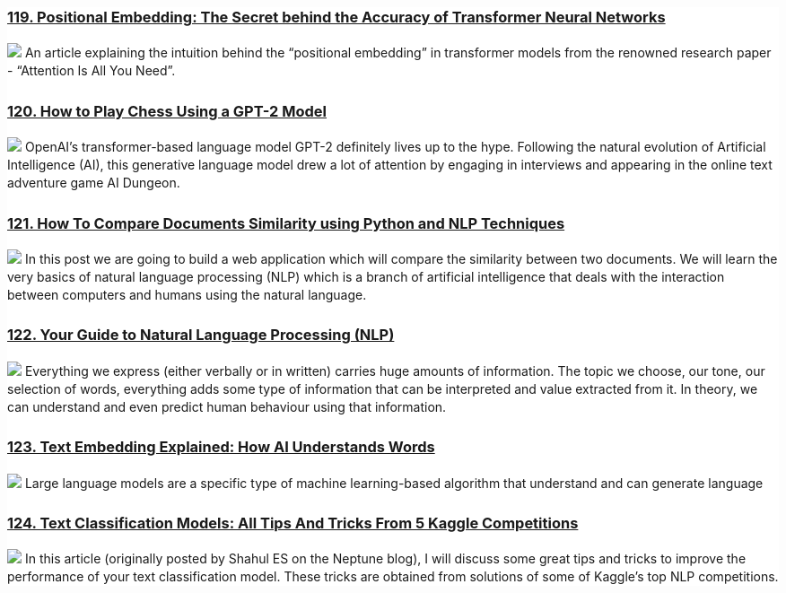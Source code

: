 ### [119. Positional Embedding: The Secret behind the Accuracy of Transformer Neural Networks](https://hackernoon.com/positional-embedding-the-secret-behind-the-accuracy-of-transformer-neural-networks)
![](https://cdn.hackernoon.com/images/wfOhdkoK2Ng95bY7s4ahmT5sb9N2-rjj3q1p.jpeg)
An article explaining the intuition behind the “positional embedding” in transformer models from the renowned research paper - “Attention Is All You Need”.

### [120. How to Play Chess Using a GPT-2 Model](https://hackernoon.com/how-to-play-chess-using-a-gpt-2-model-c9323wwi)
![](https://firebasestorage.googleapis.com/v0/b/hackernoon-app.appspot.com/o/images%2FfaIWs9SdjVNgN80pYtKQoacjZbm2-d9363ejx.jpeg?alt=media&token=6f0f9b50-a55e-453f-a44d-7391ed07919e)
OpenAI’s transformer-based language model GPT-2 definitely lives up to the hype. Following the natural evolution of Artificial Intelligence (AI), this generative language model drew a lot of attention by engaging in interviews and appearing in the online text adventure game AI Dungeon. 

### [121. How To Compare Documents Similarity using Python and NLP Techniques](https://hackernoon.com/compare-documents-similarity-using-python-or-nlp-0u3032eo)
![](https://cdn.hackernoon.com/images/k72pj32ba.jpg)
In this post we are going to build a web application which will compare the similarity between two documents. We will learn the very basics of natural language processing (NLP) which is a branch of artificial intelligence that deals with the interaction between computers and humans using the natural language.

### [122. Your Guide to Natural Language Processing (NLP)](https://hackernoon.com/your-guide-to-natural-language-processing-nlp-dw8g360f)
![](https://cdn.hackernoon.com/drafts/m311z36uy.png)
Everything we express (either verbally or in written) carries huge amounts of information. The topic we choose, our tone, our selection of words, everything adds some type of information that can be interpreted and value extracted from it. In theory, we can understand and even predict human behaviour using that information.

### [123. Text Embedding Explained: How AI Understands Words](https://hackernoon.com/text-embedding-explained-how-ai-understands-words)
![](https://cdn.hackernoon.com/images/557oYHzCMLNnS8E8PEna6I86yN53-h693l3t.jpeg)
Large language models are a specific type of machine learning-based algorithm that understand and can generate language

### [124. Text Classification Models: All Tips And Tricks From 5 Kaggle Competitions](https://hackernoon.com/text-classification-models-all-tips-and-tricks-from-5-kaggle-competitions-ao3k3wsm)
![](https://cdn.hackernoon.com/images/bk1f3vr9.jpg)
In this article (originally posted by Shahul ES on the Neptune blog), I will discuss some great tips and tricks to improve the performance of your text classification model. These tricks are obtained from solutions of some of Kaggle’s top NLP competitions.
